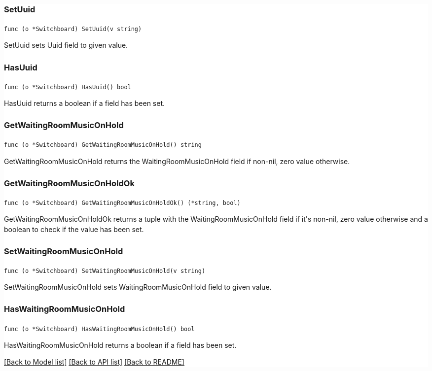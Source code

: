 ### SetUuid

`func (o *Switchboard) SetUuid(v string)`

SetUuid sets Uuid field to given value.

### HasUuid

`func (o *Switchboard) HasUuid() bool`

HasUuid returns a boolean if a field has been set.

### GetWaitingRoomMusicOnHold

`func (o *Switchboard) GetWaitingRoomMusicOnHold() string`

GetWaitingRoomMusicOnHold returns the WaitingRoomMusicOnHold field if non-nil, zero value otherwise.

### GetWaitingRoomMusicOnHoldOk

`func (o *Switchboard) GetWaitingRoomMusicOnHoldOk() (*string, bool)`

GetWaitingRoomMusicOnHoldOk returns a tuple with the WaitingRoomMusicOnHold field if it's non-nil, zero value otherwise
and a boolean to check if the value has been set.

### SetWaitingRoomMusicOnHold

`func (o *Switchboard) SetWaitingRoomMusicOnHold(v string)`

SetWaitingRoomMusicOnHold sets WaitingRoomMusicOnHold field to given value.

### HasWaitingRoomMusicOnHold

`func (o *Switchboard) HasWaitingRoomMusicOnHold() bool`

HasWaitingRoomMusicOnHold returns a boolean if a field has been set.

[[Back to Model list]](../README.md#documentation-for-models) [[Back to API list]](../README.md#documentation-for-api-endpoints) [[Back to README]](../README.md)
